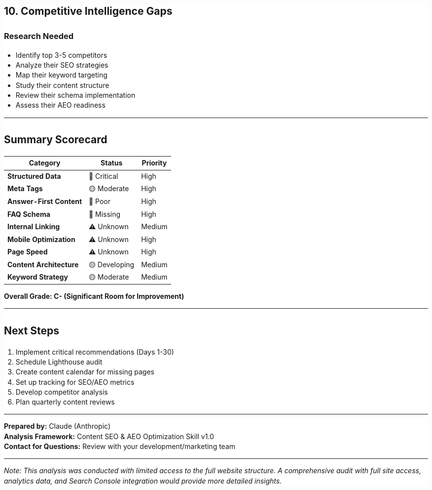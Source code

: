 
## 10. Competitive Intelligence Gaps

### Research Needed
- Identify top 3-5 competitors
- Analyze their SEO strategies
- Map their keyword targeting
- Study their content structure
- Review their schema implementation
- Assess their AEO readiness

---

## Summary Scorecard

| Category | Status | Priority |
|----------|--------|----------|
| **Structured Data** | 🔴 Critical | High |
| **Meta Tags** | 🟡 Moderate | High |
| **Answer-First Content** | 🔴 Poor | High |
| **FAQ Schema** | 🔴 Missing | High |
| **Internal Linking** | ⚠️ Unknown | Medium |
| **Mobile Optimization** | ⚠️ Unknown | High |
| **Page Speed** | ⚠️ Unknown | High |
| **Content Architecture** | 🟡 Developing | Medium |
| **Keyword Strategy** | 🟡 Moderate | Medium |

**Overall Grade: C- (Significant Room for Improvement)**

---

## Next Steps

1. Implement critical recommendations (Days 1-30)
2. Schedule Lighthouse audit
3. Create content calendar for missing pages
4. Set up tracking for SEO/AEO metrics
5. Develop competitor analysis
6. Plan quarterly content reviews

---

**Prepared by:** Claude (Anthropic)  
**Analysis Framework:** Content SEO & AEO Optimization Skill v1.0  
**Contact for Questions:** Review with your development/marketing team

---

*Note: This analysis was conducted with limited access to the full website structure. A comprehensive audit with full site access, analytics data, and Search Console integration would provide more detailed insights.*
